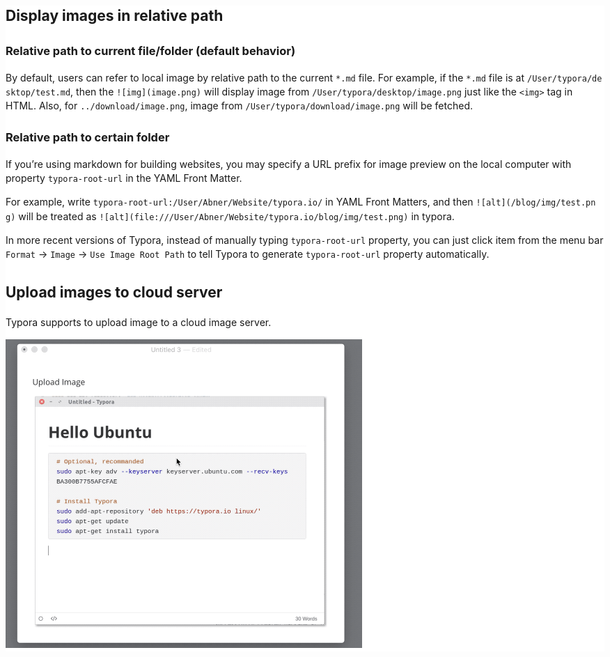 ## Display images in relative path

### Relative path to current file/folder (default behavior)

By default, users can refer to local image by relative path to the current `*.md` file. For example, if the `*.md` file is at `/User/typora/desktop/test.md`, then the `![img](image.png)` will display image from `/User/typora/desktop/image.png` just like the `<img>` tag in HTML. Also, for `../download/image.png`, image from `/User/typora/download/image.png` will be fetched.

### Relative path to certain folder

If you’re using markdown for building websites, you may specify a URL prefix for image preview on the local computer with property `typora-root-url` in the YAML Front Matter.

For example, write `typora-root-url:/User/Abner/Website/typora.io/` in YAML Front Matters, and then `![alt](/blog/img/test.png)` will be treated as `![alt](file:///User/Abner/Website/typora.io/blog/img/test.png)` in typora.

In more recent versions of Typora, instead of manually typing `typora-root-url` property, you can just click item from the menu bar `Format` → `Image` → `Use Image Root Path` to tell Typora to generate `typora-root-url` property automatically.

## Upload images to cloud server

Typora supports to upload image to a cloud image server.

<img src="/media/image-upload/upload.gif" style="zoom:50%;" />
